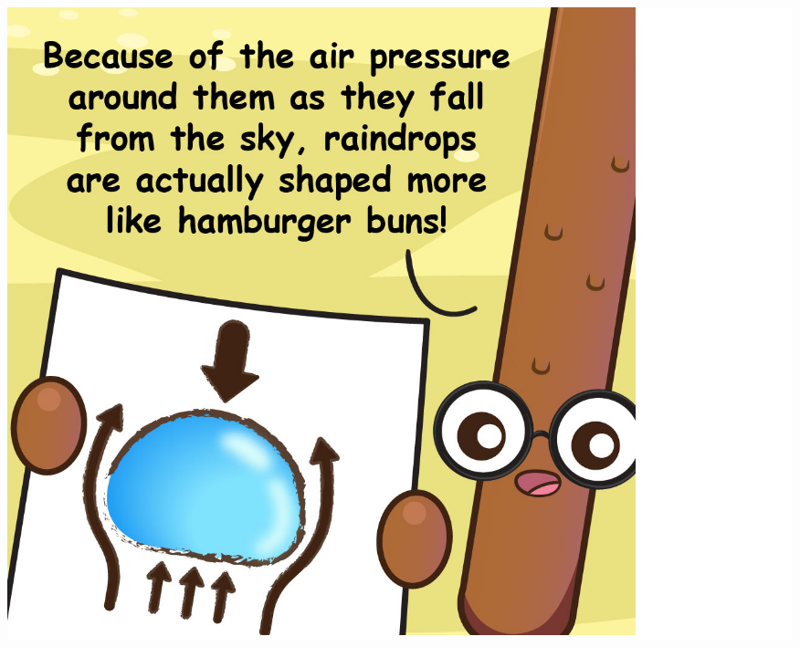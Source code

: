 <img src="/images/Comics/Yummy%20Bites/Pok%20Pok/comics_pokpok_raindrop_05.jpg" style="width:80%">
<br>